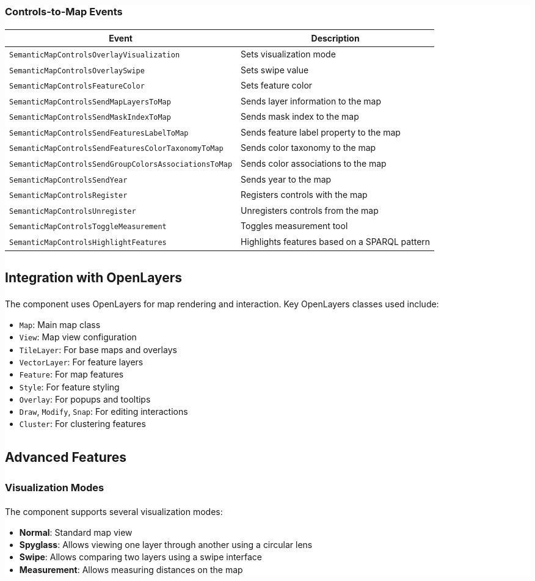 ### Controls-to-Map Events

| Event | Description |
|-------|-------------|
| `SemanticMapControlsOverlayVisualization` | Sets visualization mode |
| `SemanticMapControlsOverlaySwipe` | Sets swipe value |
| `SemanticMapControlsFeatureColor` | Sets feature color |
| `SemanticMapControlsSendMapLayersToMap` | Sends layer information to the map |
| `SemanticMapControlsSendMaskIndexToMap` | Sends mask index to the map |
| `SemanticMapControlsSendFeaturesLabelToMap` | Sends feature label property to the map |
| `SemanticMapControlsSendFeaturesColorTaxonomyToMap` | Sends color taxonomy to the map |
| `SemanticMapControlsSendGroupColorsAssociationsToMap` | Sends color associations to the map |
| `SemanticMapControlsSendYear` | Sends year to the map |
| `SemanticMapControlsRegister` | Registers controls with the map |
| `SemanticMapControlsUnregister` | Unregisters controls from the map |
| `SemanticMapControlsToggleMeasurement` | Toggles measurement tool |
| `SemanticMapControlsHighlightFeatures` | Highlights features based on a SPARQL pattern |

## Integration with OpenLayers

The component uses OpenLayers for map rendering and interaction. Key OpenLayers classes used include:

- `Map`: Main map class
- `View`: Map view configuration
- `TileLayer`: For base maps and overlays
- `VectorLayer`: For feature layers
- `Feature`: For map features
- `Style`: For feature styling
- `Overlay`: For popups and tooltips
- `Draw`, `Modify`, `Snap`: For editing interactions
- `Cluster`: For clustering features

## Advanced Features

### Visualization Modes

The component supports several visualization modes:

- **Normal**: Standard map view
- **Spyglass**: Allows viewing one layer through another using a circular lens
- **Swipe**: Allows comparing two layers using a swipe interface
- **Measurement**: Allows measuring distances on the map
